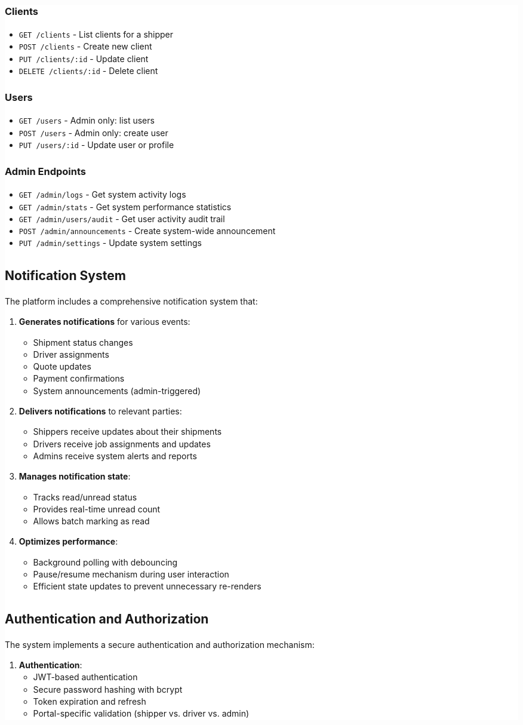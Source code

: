 ### Clients

- `GET /clients` - List clients for a shipper
- `POST /clients` - Create new client
- `PUT /clients/:id` - Update client
- `DELETE /clients/:id` - Delete client

### Users

- `GET /users` - Admin only: list users
- `POST /users` - Admin only: create user
- `PUT /users/:id` - Update user or profile

### Admin Endpoints

- `GET /admin/logs` - Get system activity logs
- `GET /admin/stats` - Get system performance statistics
- `GET /admin/users/audit` - Get user activity audit trail
- `POST /admin/announcements` - Create system-wide announcement
- `PUT /admin/settings` - Update system settings

## Notification System

The platform includes a comprehensive notification system that:

1. **Generates notifications** for various events:
   - Shipment status changes
   - Driver assignments
   - Quote updates
   - Payment confirmations
   - System announcements (admin-triggered)

2. **Delivers notifications** to relevant parties:
   - Shippers receive updates about their shipments
   - Drivers receive job assignments and updates
   - Admins receive system alerts and reports

3. **Manages notification state**:
   - Tracks read/unread status
   - Provides real-time unread count
   - Allows batch marking as read

4. **Optimizes performance**:
   - Background polling with debouncing
   - Pause/resume mechanism during user interaction
   - Efficient state updates to prevent unnecessary re-renders

## Authentication and Authorization

The system implements a secure authentication and authorization mechanism:

1. **Authentication**:
   - JWT-based authentication
   - Secure password hashing with bcrypt
   - Token expiration and refresh
   - Portal-specific validation (shipper vs. driver vs. admin)
